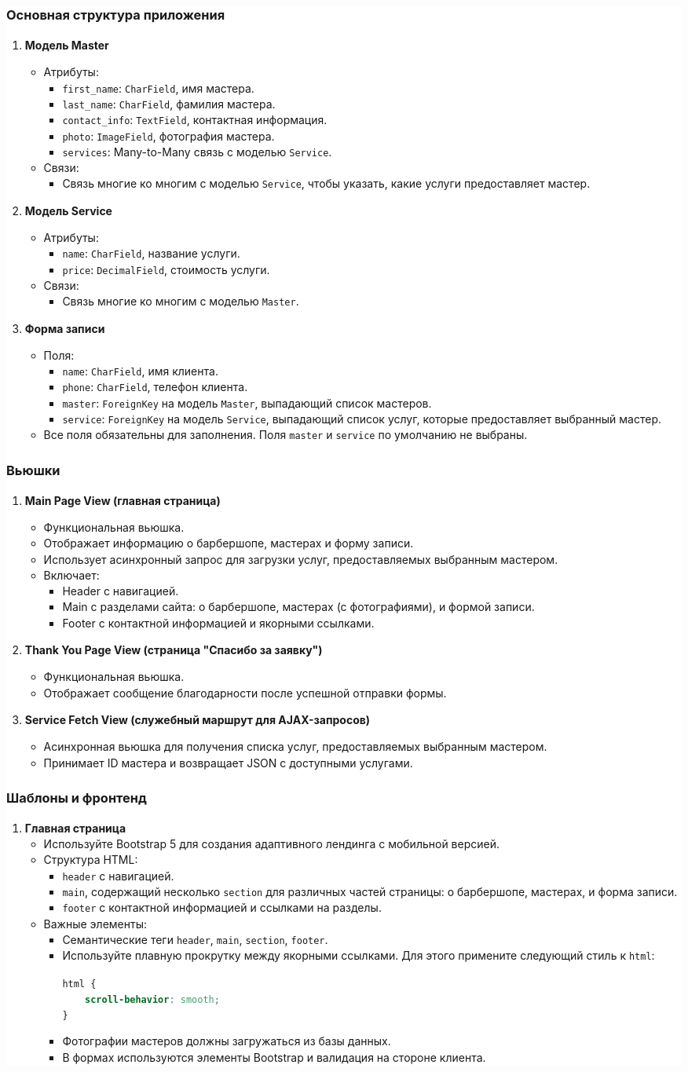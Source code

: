 ### Основная структура приложения
1. **Модель Master**
   - Атрибуты:
     - `first_name`: `CharField`, имя мастера.
     - `last_name`: `CharField`, фамилия мастера.
     - `contact_info`: `TextField`, контактная информация.
     - `photo`: `ImageField`, фотография мастера.
     - `services`: Many-to-Many связь с моделью `Service`.
   - Связи:
     - Связь многие ко многим с моделью `Service`, чтобы указать, какие услуги предоставляет мастер.

2. **Модель Service**
   - Атрибуты:
     - `name`: `CharField`, название услуги.
     - `price`: `DecimalField`, стоимость услуги.
   - Связи:
     - Связь многие ко многим с моделью `Master`.

3. **Форма записи**
   - Поля:
     - `name`: `CharField`, имя клиента.
     - `phone`: `CharField`, телефон клиента.
     - `master`: `ForeignKey` на модель `Master`, выпадающий список мастеров.
     - `service`: `ForeignKey` на модель `Service`, выпадающий список услуг, которые предоставляет выбранный мастер.
   - Все поля обязательны для заполнения. Поля `master` и `service` по умолчанию не выбраны.

### Вьюшки
1. **Main Page View (главная страница)**
   - Функциональная вьюшка.
   - Отображает информацию о барбершопе, мастерах и форму записи.
   - Использует асинхронный запрос для загрузки услуг, предоставляемых выбранным мастером.
   - Включает:
     - Header с навигацией.
     - Main с разделами сайта: о барбершопе, мастерах (с фотографиями), и формой записи.
     - Footer с контактной информацией и якорными ссылками.

2. **Thank You Page View (страница "Спасибо за заявку")**
   - Функциональная вьюшка.
   - Отображает сообщение благодарности после успешной отправки формы.

3. **Service Fetch View (служебный маршрут для AJAX-запросов)**
   - Асинхронная вьюшка для получения списка услуг, предоставляемых выбранным мастером.
   - Принимает ID мастера и возвращает JSON с доступными услугами.

### Шаблоны и фронтенд
1. **Главная страница**
   - Используйте Bootstrap 5 для создания адаптивного лендинга с мобильной версией.
   - Структура HTML:
     - `header` с навигацией.
     - `main`, содержащий несколько `section` для различных частей страницы: о барбершопе, мастерах, и форма записи.
     - `footer` с контактной информацией и ссылками на разделы.
   - Важные элементы:
     - Семантические теги `header`, `main`, `section`, `footer`.
     - Используйте плавную прокрутку между якорными ссылками. Для этого примените следующий стиль к `html`:
       ```css
       html {
           scroll-behavior: smooth;
       }
       ```
     - Фотографии мастеров должны загружаться из базы данных.
     - В формах используются элементы Bootstrap и валидация на стороне клиента.